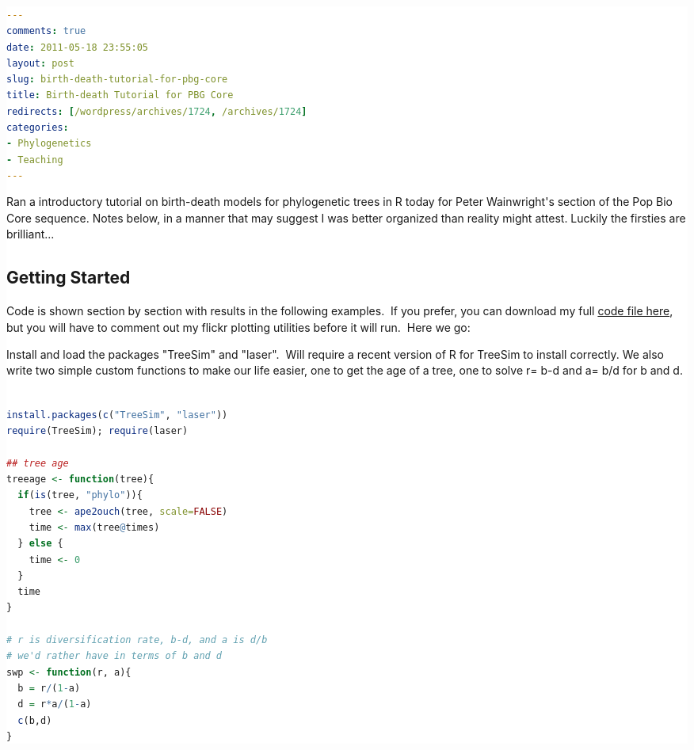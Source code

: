 ```yaml
---
comments: true
date: 2011-05-18 23:55:05
layout: post
slug: birth-death-tutorial-for-pbg-core
title: Birth-death Tutorial for PBG Core
redirects: [/wordpress/archives/1724, /archives/1724]
categories:
- Phylogenetics
- Teaching
---
```


Ran a introductory tutorial on birth-death models for phylogenetic trees in R today for Peter Wainwright's section of the Pop Bio Core sequence.  Notes below, in a manner that may suggest I was better organized than reality might attest.  Luckily the firsties are brilliant...


## Getting Started


Code is shown section by section with results in the following examples.  If you prefer, you can download my full [code file here](https://github.com/cboettig/Comparative-Phylogenetics/blob/51ba0cbd07171de5c257b46c677b5c6fa8f61faa/ucd_core/branching_models.R), but you will have to comment out my flickr plotting utilities before it will run.  Here we go:

Install and load the packages "TreeSim" and "laser".  Will require a recent version of R for TreeSim to install correctly.  We also write two simple custom functions to make our life easier, one to get the age of a tree, one to solve r= b-d and a= b/d for b and d.


```r

install.packages(c("TreeSim", "laser"))
require(TreeSim); require(laser)

## tree age
treeage <- function(tree){
  if(is(tree, "phylo")){
    tree <- ape2ouch(tree, scale=FALSE)
    time <- max(tree@times)
  } else {
    time <- 0
  }
  time
}

# r is diversification rate, b-d, and a is d/b
# we'd rather have in terms of b and d
swp <- function(r, a){
  b = r/(1-a)
  d = r*a/(1-a)
  c(b,d)
}

```
